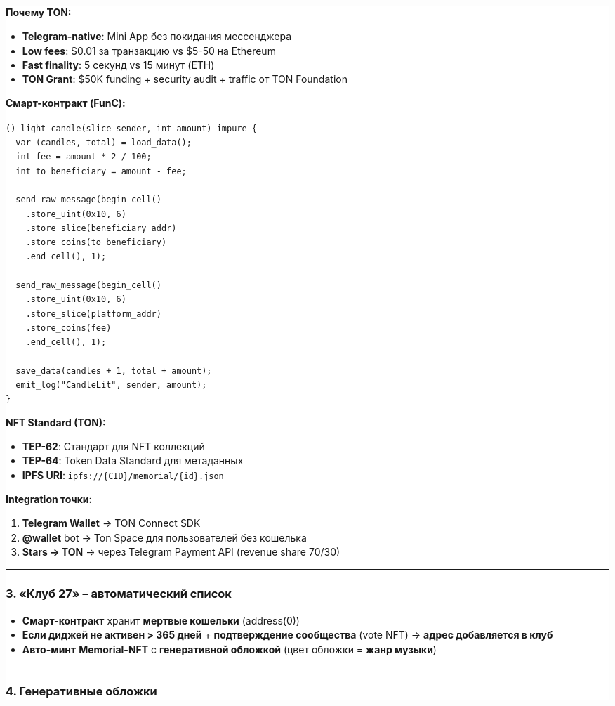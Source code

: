 **Почему TON:**
- **Telegram-native**: Mini App без покидания мессенджера
- **Low fees**: $0.01 за транзакцию vs $5-50 на Ethereum
- **Fast finality**: 5 секунд vs 15 минут (ETH)
- **TON Grant**: $50K funding + security audit + traffic от TON Foundation

**Смарт-контракт (FunC):**

```func
() light_candle(slice sender, int amount) impure {
  var (candles, total) = load_data();
  int fee = amount * 2 / 100;
  int to_beneficiary = amount - fee;
  
  send_raw_message(begin_cell()
    .store_uint(0x10, 6)
    .store_slice(beneficiary_addr)
    .store_coins(to_beneficiary)
    .end_cell(), 1);
    
  send_raw_message(begin_cell()
    .store_uint(0x10, 6)
    .store_slice(platform_addr)
    .store_coins(fee)
    .end_cell(), 1);
    
  save_data(candles + 1, total + amount);
  emit_log("CandleLit", sender, amount);
}
```

**NFT Standard (TON):**
- **TEP-62**: Стандарт для NFT коллекций
- **TEP-64**: Token Data Standard для метаданных
- **IPFS URI**: `ipfs://{CID}/memorial/{id}.json`

**Integration точки:**
1. **Telegram Wallet** → TON Connect SDK
2. **@wallet** bot → Ton Space для пользователей без кошелька
3. **Stars → TON** → через Telegram Payment API (revenue share 70/30)

---

### 3. **«Клуб 27» – автоматический список**

- **Смарт-контракт** хранит **мертвые кошельки** (address(0))
- **Если диджей не активен > 365 дней** + **подтверждение сообщества** (vote NFT) → **адрес добавляется в клуб**
- **Авто-минт** **Memorial-NFT** с **генеративной обложкой** (цвет обложки = **жанр музыки**)

---

### 4. **Генеративные обложки**
